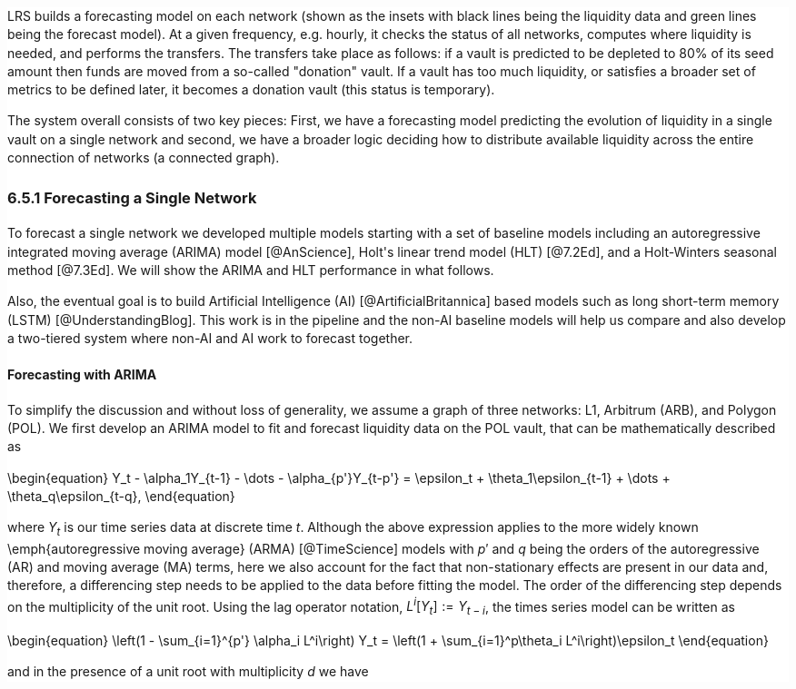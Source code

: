 
LRS builds a forecasting model on each network (shown as the insets with black lines being the liquidity data and green lines being the forecast model).
At a given frequency, e.g. hourly, it checks the status of all networks, computes where liquidity is needed, and performs the transfers.
The transfers take place as follows: if a vault is predicted to be depleted to 80\% of its seed amount then funds are moved from a so-called "donation" vault.
If a vault has too much liquidity, or satisfies a broader set of metrics to be defined later, it becomes a donation vault (this status is temporary).

The system overall consists of two key pieces: First, we have a forecasting model predicting the evolution of liquidity in a single vault on a single network and second, we have a broader logic deciding how to distribute available liquidity across the entire connection of networks (a connected graph).

### 6.5.1 Forecasting a Single Network

To forecast a single network we developed multiple models starting with a set of baseline models including an autoregressive integrated moving average (ARIMA) model [@AnScience], Holt's linear trend model (HLT) [@7.2Ed], and a Holt-Winters seasonal method [@7.3Ed].
We will show the ARIMA and HLT performance in what follows.

Also, the eventual goal is to build Artificial Intelligence (AI) [@ArtificialBritannica] based models such as long short-term memory (LSTM) [@UnderstandingBlog].
This work is in the pipeline and the non-AI baseline models will help us compare and also develop a two-tiered system where non-AI and AI work to forecast together.

#### Forecasting with ARIMA

To simplify the discussion and without loss of generality, we assume a graph of three networks: L1, Arbitrum (ARB), and Polygon (POL).
We first develop an ARIMA model to fit and forecast liquidity data on the POL vault, that can be mathematically described as

\begin{equation}
Y_t - \alpha_1Y_{t-1} - \dots - \alpha_{p'}Y_{t-p'} = \epsilon_t + \theta_1\epsilon_{t-1} + \dots + \theta_q\epsilon_{t-q},
\end{equation}

where $Y_t$ is our time series data at discrete time $t$.
Although the above expression applies to the more widely known \emph{autoregressive moving average} (ARMA) [@TimeScience] models with $p'$ and $q$ being the orders of the autoregressive (AR) and moving average (MA) terms, here we also account for the fact that non-stationary effects are present in our data and, therefore, a differencing step needs to be applied to the data before fitting the model.
The order of the differencing step depends on the multiplicity of the unit root.
Using the lag operator notation, $L^i[Y_t] := Y_{t-i}$, the times series model can be written as

\begin{equation}
\left(1 - \sum_{i=1}^{p'} \alpha_i L^i\right) Y_t = \left(1 + \sum_{i=1}^p\theta_i L^i\right)\epsilon_t
\end{equation}

and in the presence of a unit root with multiplicity $d$ we have
